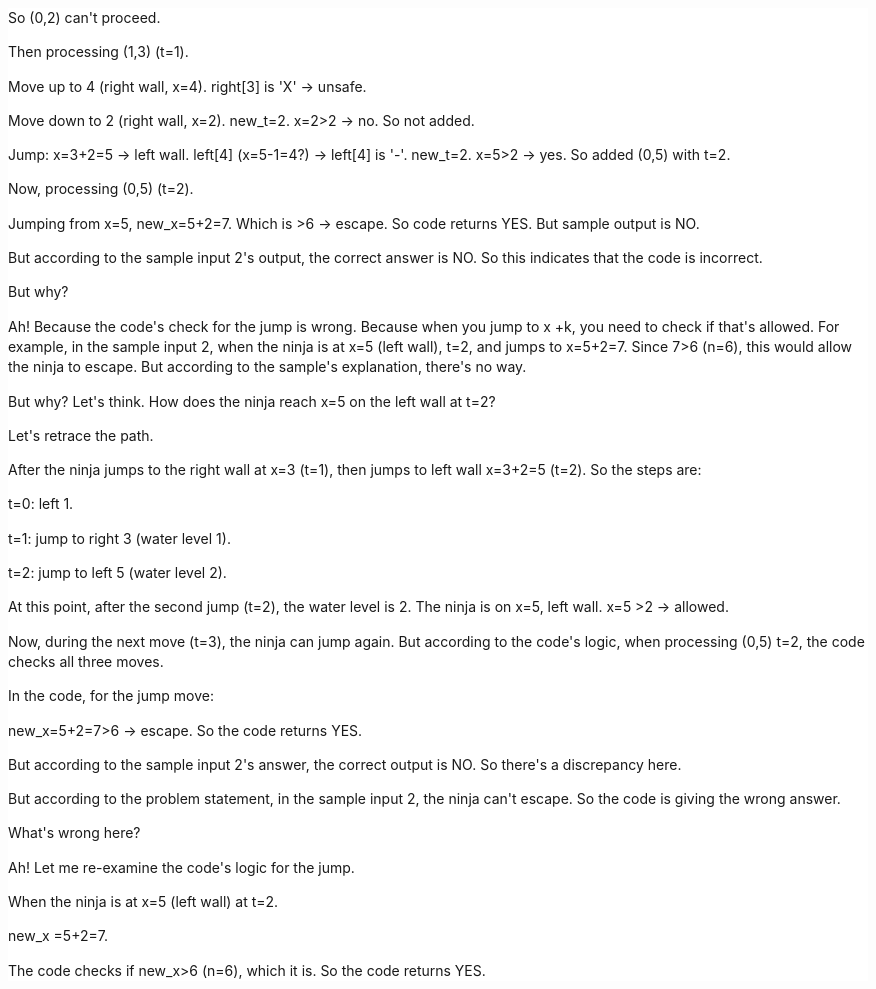 So (0,2) can't proceed.

Then processing (1,3) (t=1).

Move up to 4 (right wall, x=4). right[3] is 'X' → unsafe.

Move down to 2 (right wall, x=2). new_t=2. x=2>2 → no. So not added.

Jump: x=3+2=5 → left wall. left[4] (x=5-1=4?) → left[4] is '-'. new_t=2. x=5>2 → yes. So added (0,5) with t=2.

Now, processing (0,5) (t=2).

Jumping from x=5, new_x=5+2=7. Which is >6 → escape. So code returns YES. But sample output is NO.

But according to the sample input 2's output, the correct answer is NO. So this indicates that the code is incorrect.

But why?

Ah! Because the code's check for the jump is wrong. Because when you jump to x +k, you need to check if that's allowed. For example, in the sample input 2, when the ninja is at x=5 (left wall), t=2, and jumps to x=5+2=7. Since 7>6 (n=6), this would allow the ninja to escape. But according to the sample's explanation, there's no way.

But why? Let's think. How does the ninja reach x=5 on the left wall at t=2?

Let's retrace the path.

After the ninja jumps to the right wall at x=3 (t=1), then jumps to left wall x=3+2=5 (t=2). So the steps are:

t=0: left 1.

t=1: jump to right 3 (water level 1).

t=2: jump to left 5 (water level 2).

At this point, after the second jump (t=2), the water level is 2. The ninja is on x=5, left wall. x=5 >2 → allowed.

Now, during the next move (t=3), the ninja can jump again. But according to the code's logic, when processing (0,5) t=2, the code checks all three moves.

In the code, for the jump move:

new_x=5+2=7>6 → escape. So the code returns YES.

But according to the sample input 2's answer, the correct output is NO. So there's a discrepancy here.

But according to the problem statement, in the sample input 2, the ninja can't escape. So the code is giving the wrong answer.

What's wrong here?

Ah! Let me re-examine the code's logic for the jump.

When the ninja is at x=5 (left wall) at t=2.

new_x =5+2=7.

The code checks if new_x>6 (n=6), which it is. So the code returns YES.
